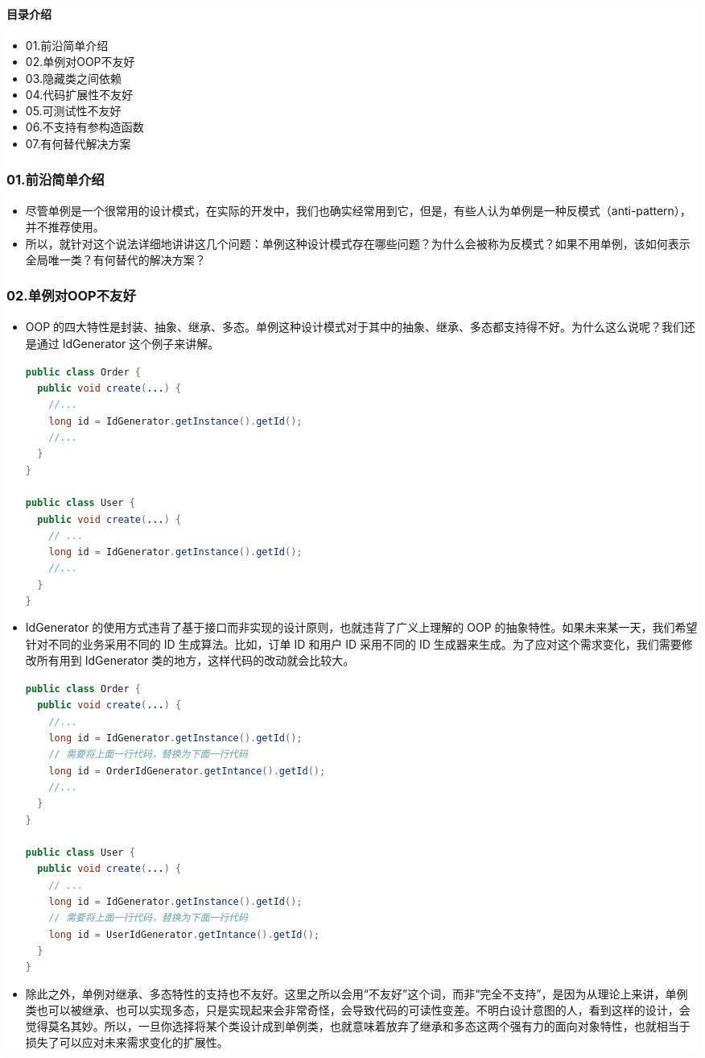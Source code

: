 #### 目录介绍
- 01.前沿简单介绍
- 02.单例对OOP不友好
- 03.隐藏类之间依赖
- 04.代码扩展性不友好
- 05.可测试性不友好
- 06.不支持有参构造函数
- 07.有何替代解决方案




### 01.前沿简单介绍
- 尽管单例是一个很常用的设计模式，在实际的开发中，我们也确实经常用到它，但是，有些人认为单例是一种反模式（anti-pattern），并不推荐使用。
- 所以，就针对这个说法详细地讲讲这几个问题：单例这种设计模式存在哪些问题？为什么会被称为反模式？如果不用单例，该如何表示全局唯一类？有何替代的解决方案？



### 02.单例对OOP不友好
- OOP 的四大特性是封装、抽象、继承、多态。单例这种设计模式对于其中的抽象、继承、多态都支持得不好。为什么这么说呢？我们还是通过 IdGenerator 这个例子来讲解。
    ``` java
    public class Order {
      public void create(...) {
        //...
        long id = IdGenerator.getInstance().getId();
        //...
      }
    }
    
    public class User {
      public void create(...) {
        // ...
        long id = IdGenerator.getInstance().getId();
        //...
      }
    }
    ```
- IdGenerator 的使用方式违背了基于接口而非实现的设计原则，也就违背了广义上理解的 OOP 的抽象特性。如果未来某一天，我们希望针对不同的业务采用不同的 ID 生成算法。比如，订单 ID 和用户 ID 采用不同的 ID 生成器来生成。为了应对这个需求变化，我们需要修改所有用到 IdGenerator 类的地方，这样代码的改动就会比较大。
    ``` java
    public class Order {
      public void create(...) {
        //...
        long id = IdGenerator.getInstance().getId();
        // 需要将上面一行代码，替换为下面一行代码
        long id = OrderIdGenerator.getIntance().getId();
        //...
      }
    }
    
    public class User {
      public void create(...) {
        // ...
        long id = IdGenerator.getInstance().getId();
        // 需要将上面一行代码，替换为下面一行代码
        long id = UserIdGenerator.getIntance().getId();
      }
    }
    ```
- 除此之外，单例对继承、多态特性的支持也不友好。这里之所以会用“不友好”这个词，而非“完全不支持”，是因为从理论上来讲，单例类也可以被继承、也可以实现多态，只是实现起来会非常奇怪，会导致代码的可读性变差。不明白设计意图的人，看到这样的设计，会觉得莫名其妙。所以，一旦你选择将某个类设计成到单例类，也就意味着放弃了继承和多态这两个强有力的面向对象特性，也就相当于损失了可以应对未来需求变化的扩展性。
